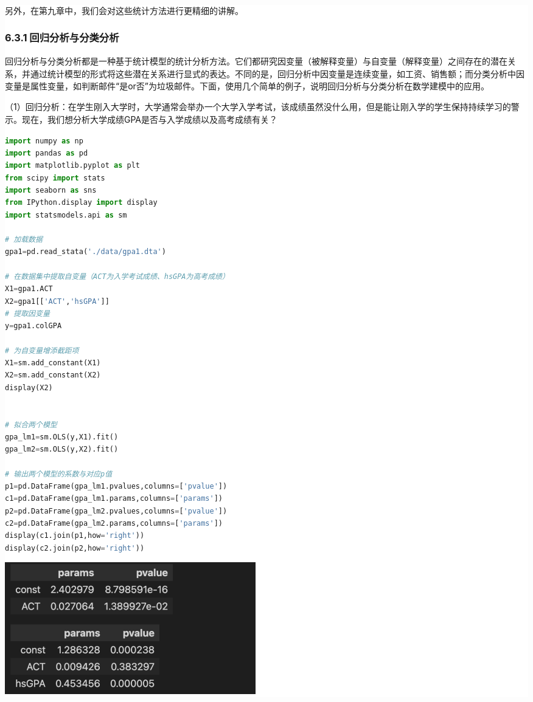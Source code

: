 另外，在第九章中，我们会对这些统计方法进行更精细的讲解。

### 6.3.1  回归分析与分类分析
回归分析与分类分析都是一种基于统计模型的统计分析方法。它们都研究因变量（被解释变量）与自变量（解释变量）之间存在的潜在关系，并通过统计模型的形式将这些潜在关系进行显式的表达。不同的是，回归分析中因变量是连续变量，如工资、销售额；而分类分析中因变量是属性变量，如判断邮件“是or否”为垃圾邮件。下面，使用几个简单的例子，说明回归分析与分类分析在数学建模中的应用。

（1）回归分析：在学生刚入大学时，大学通常会举办一个大学入学考试，该成绩虽然没什么用，但是能让刚入学的学生保持持续学习的警示。现在，我们想分析大学成绩GPA是否与入学成绩以及高考成绩有关？
```python
import numpy as np
import pandas as pd
import matplotlib.pyplot as plt
from scipy import stats
import seaborn as sns
from IPython.display import display
import statsmodels.api as sm

# 加载数据
gpa1=pd.read_stata('./data/gpa1.dta')

# 在数据集中提取自变量（ACT为入学考试成绩、hsGPA为高考成绩）
X1=gpa1.ACT
X2=gpa1[['ACT','hsGPA']]
# 提取因变量
y=gpa1.colGPA

# 为自变量增添截距项
X1=sm.add_constant(X1)
X2=sm.add_constant(X2)
display(X2)


# 拟合两个模型
gpa_lm1=sm.OLS(y,X1).fit()
gpa_lm2=sm.OLS(y,X2).fit()

# 输出两个模型的系数与对应p值
p1=pd.DataFrame(gpa_lm1.pvalues,columns=['pvalue'])
c1=pd.DataFrame(gpa_lm1.params,columns=['params'])
p2=pd.DataFrame(gpa_lm2.pvalues,columns=['pvalue'])
c2=pd.DataFrame(gpa_lm2.params,columns=['params'])
display(c1.join(p1,how='right'))
display(c2.join(p2,how='right'))
```
![](./attachment/image-2.png)
